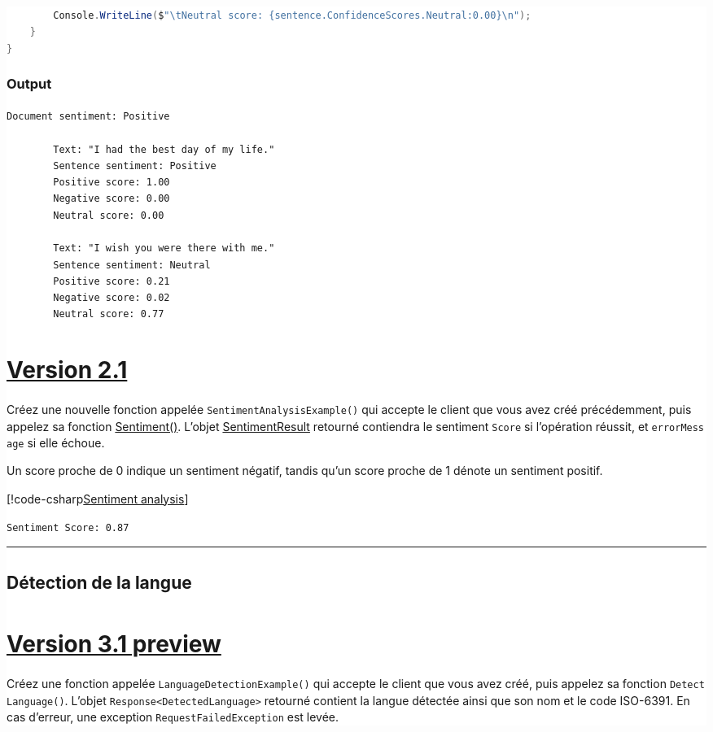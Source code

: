 ```csharp
        Console.WriteLine($"\tNeutral score: {sentence.ConfidenceScores.Neutral:0.00}\n");
    }
}
```

### <a name="output"></a>Output

```console
Document sentiment: Positive

        Text: "I had the best day of my life."
        Sentence sentiment: Positive
        Positive score: 1.00
        Negative score: 0.00
        Neutral score: 0.00

        Text: "I wish you were there with me."
        Sentence sentiment: Neutral
        Positive score: 0.21
        Negative score: 0.02
        Neutral score: 0.77
```

# <a name="version-21"></a>[Version 2.1](#tab/version-2)

Créez une nouvelle fonction appelée `SentimentAnalysisExample()` qui accepte le client que vous avez créé précédemment, puis appelez sa fonction [Sentiment()](/dotnet/api/microsoft.azure.cognitiveservices.language.textanalytics.textanalyticsclientextensions.sentiment). L’objet [SentimentResult](/dotnet/api/microsoft.azure.cognitiveservices.language.textanalytics.models.sentimentresult) retourné contiendra le sentiment `Score` si l’opération réussit, et `errorMessage` si elle échoue. 

Un score proche de 0 indique un sentiment négatif, tandis qu’un score proche de 1 dénote un sentiment positif.

[!code-csharp[Sentiment analysis](~/cognitive-services-dotnet-sdk-samples/samples/TextAnalytics/synchronous/Program.cs?name=sentiment)]

```console
Sentiment Score: 0.87
```

---

## <a name="language-detection"></a>Détection de la langue

# <a name="version-31-preview"></a>[Version 3.1 preview](#tab/version-3-1)


Créez une fonction appelée `LanguageDetectionExample()` qui accepte le client que vous avez créé, puis appelez sa fonction `DetectLanguage()`. L’objet `Response<DetectedLanguage>` retourné contient la langue détectée ainsi que son nom et le code ISO-6391. En cas d’erreur, une exception `RequestFailedException` est levée.
